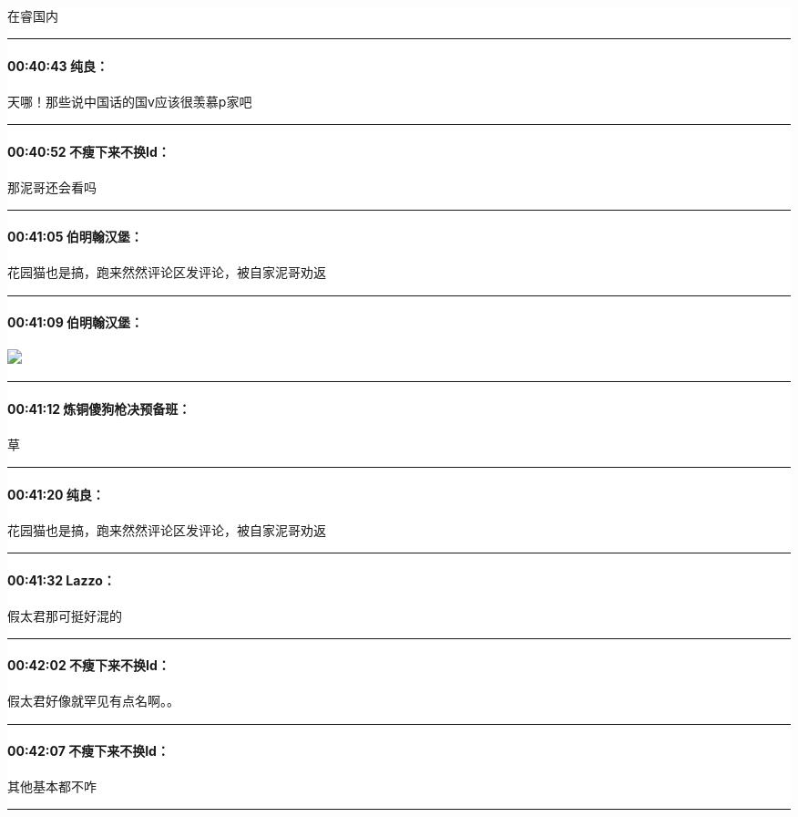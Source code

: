 在睿国内

*****

#### 00:40:43  纯良：

天哪！那些说中国话的国v应该很羡慕p家吧

*****

#### 00:40:52  不瘦下来不换Id：

那泥哥还会看吗

*****

#### 00:41:05  伯明翰汉堡：

花园猫也是搞，跑来然然评论区发评论，被自家泥哥劝返

*****

#### 00:41:09  伯明翰汉堡：

![](http://gchat.qpic.cn/gchatpic_new/3260273458/614391357-2615416330-B19B8B2CD4BAC227128730B2762319FE/0?term=2")

*****

#### 00:41:12  炼铜傻狗枪决预备班：

草

*****

#### 00:41:20  纯良：

花园猫也是搞，跑来然然评论区发评论，被自家泥哥劝返

*****

#### 00:41:32  Lazzo：

假太君那可挺好混的

*****

#### 00:42:02  不瘦下来不换Id：

假太君好像就罕见有点名啊。。

*****

#### 00:42:07  不瘦下来不换Id：

其他基本都不咋

*****

